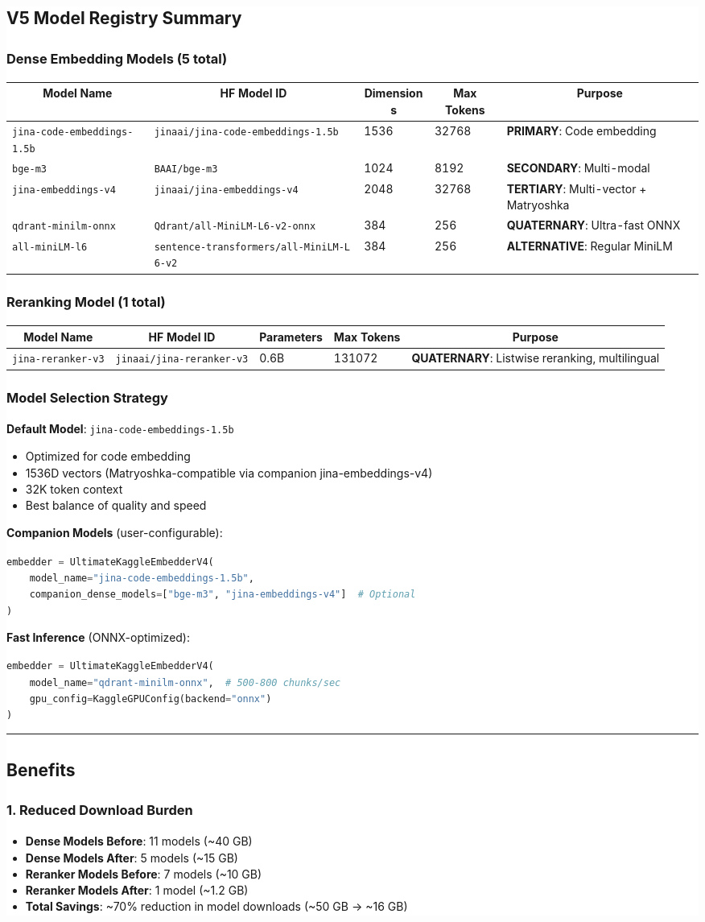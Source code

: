 
## V5 Model Registry Summary

### Dense Embedding Models (5 total)

| Model Name | HF Model ID | Dimensions | Max Tokens | Purpose |
|------------|-------------|------------|------------|---------|
| `jina-code-embeddings-1.5b` | `jinaai/jina-code-embeddings-1.5b` | 1536 | 32768 | **PRIMARY**: Code embedding |
| `bge-m3` | `BAAI/bge-m3` | 1024 | 8192 | **SECONDARY**: Multi-modal |
| `jina-embeddings-v4` | `jinaai/jina-embeddings-v4` | 2048 | 32768 | **TERTIARY**: Multi-vector + Matryoshka |
| `qdrant-minilm-onnx` | `Qdrant/all-MiniLM-L6-v2-onnx` | 384 | 256 | **QUATERNARY**: Ultra-fast ONNX |
| `all-miniLM-l6` | `sentence-transformers/all-MiniLM-L6-v2` | 384 | 256 | **ALTERNATIVE**: Regular MiniLM |

### Reranking Model (1 total)

| Model Name | HF Model ID | Parameters | Max Tokens | Purpose |
|------------|-------------|------------|------------|---------|
| `jina-reranker-v3` | `jinaai/jina-reranker-v3` | 0.6B | 131072 | **QUATERNARY**: Listwise reranking, multilingual |

### Model Selection Strategy

**Default Model**: `jina-code-embeddings-1.5b`
- Optimized for code embedding
- 1536D vectors (Matryoshka-compatible via companion jina-embeddings-v4)
- 32K token context
- Best balance of quality and speed

**Companion Models** (user-configurable):
```python
embedder = UltimateKaggleEmbedderV4(
    model_name="jina-code-embeddings-1.5b",
    companion_dense_models=["bge-m3", "jina-embeddings-v4"]  # Optional
)
```

**Fast Inference** (ONNX-optimized):
```python
embedder = UltimateKaggleEmbedderV4(
    model_name="qdrant-minilm-onnx",  # 500-800 chunks/sec
    gpu_config=KaggleGPUConfig(backend="onnx")
)
```

---

## Benefits

### 1. Reduced Download Burden
- **Dense Models Before**: 11 models (~40 GB)
- **Dense Models After**: 5 models (~15 GB)
- **Reranker Models Before**: 7 models (~10 GB)
- **Reranker Models After**: 1 model (~1.2 GB)
- **Total Savings**: ~70% reduction in model downloads (~50 GB → ~16 GB)
